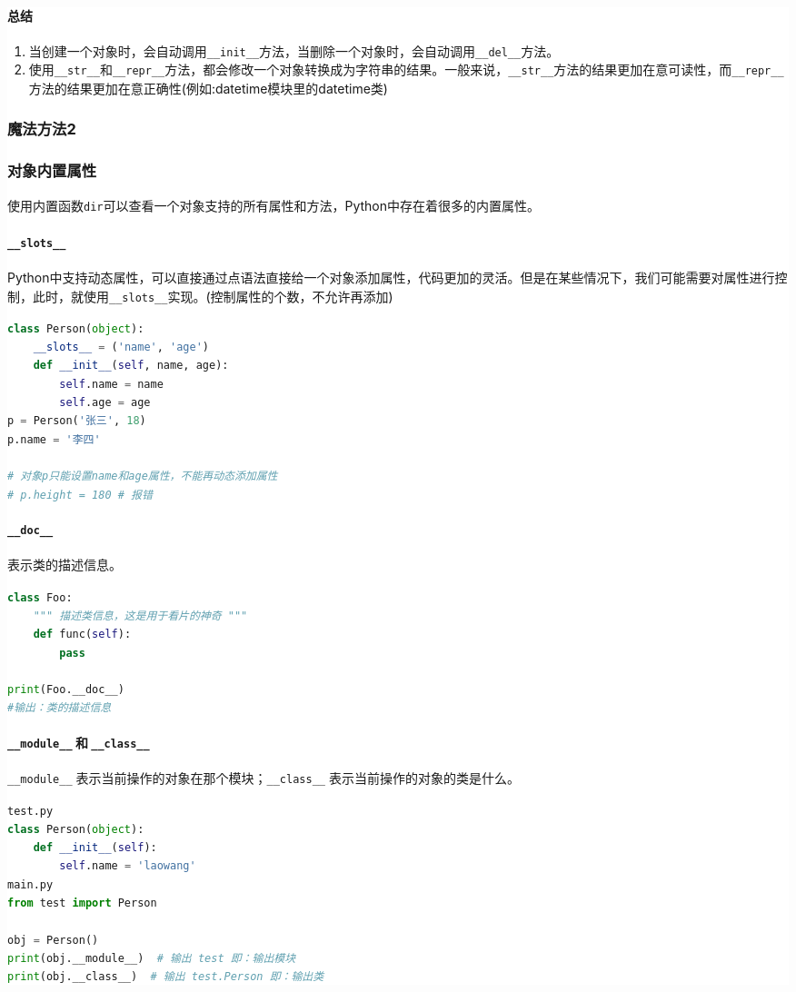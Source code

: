 

#### 总结

1. 当创建一个对象时，会自动调用`__init__`方法，当删除一个对象时，会自动调用`__del__`方法。
2. 使用`__str__`和`__repr__`方法，都会修改一个对象转换成为字符串的结果。一般来说，`__str__`方法的结果更加在意可读性，而`__repr__`方法的结果更加在意正确性(例如:datetime模块里的datetime类)



### 魔法方法2

### 对象内置属性

使用内置函数`dir`可以查看一个对象支持的所有属性和方法，Python中存在着很多的内置属性。

#### `__slots__`

Python中支持动态属性，可以直接通过点语法直接给一个对象添加属性，代码更加的灵活。但是在某些情况下，我们可能需要对属性进行控制，此时，就使用`__slots__`实现。(控制属性的个数，不允许再添加)

```python
class Person(object):
    __slots__ = ('name', 'age')
    def __init__(self, name, age):
        self.name = name
        self.age = age
p = Person('张三', 18)
p.name = '李四'

# 对象p只能设置name和age属性，不能再动态添加属性
# p.height = 180 # 报错
```



#### `__doc__`

表示类的描述信息。

```python
class Foo:
    """ 描述类信息，这是用于看片的神奇 """
    def func(self):
        pass

print(Foo.__doc__)
#输出：类的描述信息
```



#### `__module__` 和 `__class__`

`__module__` 表示当前操作的对象在那个模块；`__class__` 表示当前操作的对象的类是什么。

```python
test.py
class Person(object):
    def __init__(self):
        self.name = 'laowang'
main.py
from test import Person

obj = Person()
print(obj.__module__)  # 输出 test 即：输出模块
print(obj.__class__)  # 输出 test.Person 即：输出类
```
